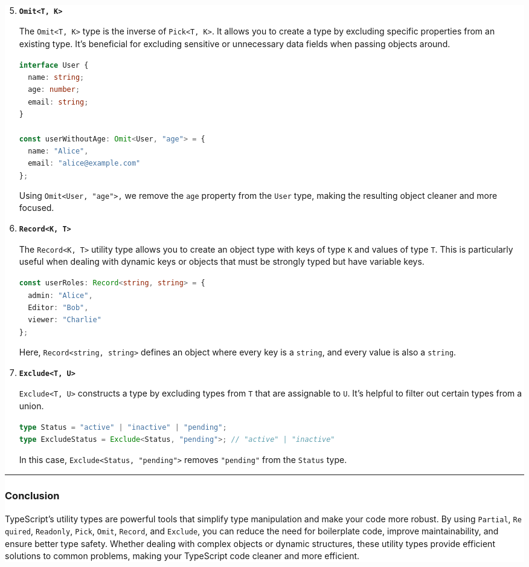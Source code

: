 5. **`Omit<T, K>`**

   The `Omit<T, K>` type is the inverse of `Pick<T, K>`. It allows you to create a type by excluding specific properties from an existing type. It’s beneficial for excluding sensitive or unnecessary data fields when passing objects around.

   ```typescript
   interface User {
     name: string;
     age: number;
     email: string;
   }

   const userWithoutAge: Omit<User, "age"> = {
     name: "Alice",
     email: "alice@example.com"
   };
   ```

   Using `Omit<User, "age">,` we remove the `age` property from the `User` type, making the resulting object cleaner and more focused.

6. **`Record<K, T>`**

   The `Record<K, T>` utility type allows you to create an object type with keys of type `K` and values of type `T`. This is particularly useful when dealing with dynamic keys or objects that must be strongly typed but have variable keys.

   ```typescript
   const userRoles: Record<string, string> = {
     admin: "Alice",
     Editor: "Bob",
     viewer: "Charlie"
   };
   ```

   Here, `Record<string, string>` defines an object where every key is a `string`, and every value is also a `string`.

7. **`Exclude<T, U>`**

   `Exclude<T, U>` constructs a type by excluding types from `T` that are assignable to `U`. It’s helpful to filter out certain types from a union.

   ```typescript
   type Status = "active" | "inactive" | "pending";
   type ExcludeStatus = Exclude<Status, "pending">; // "active" | "inactive"
   ```

   In this case, `Exclude<Status, "pending">` removes `"pending"` from the `Status` type.

---

### Conclusion

TypeScript’s utility types are powerful tools that simplify type manipulation and make your code more robust. By using `Partial`, `Required`, `Readonly`, `Pick`, `Omit`, `Record`, and `Exclude`, you can reduce the need for boilerplate code, improve maintainability, and ensure better type safety. Whether dealing with complex objects or dynamic structures, these utility types provide efficient solutions to common problems, making your TypeScript code cleaner and more efficient.

